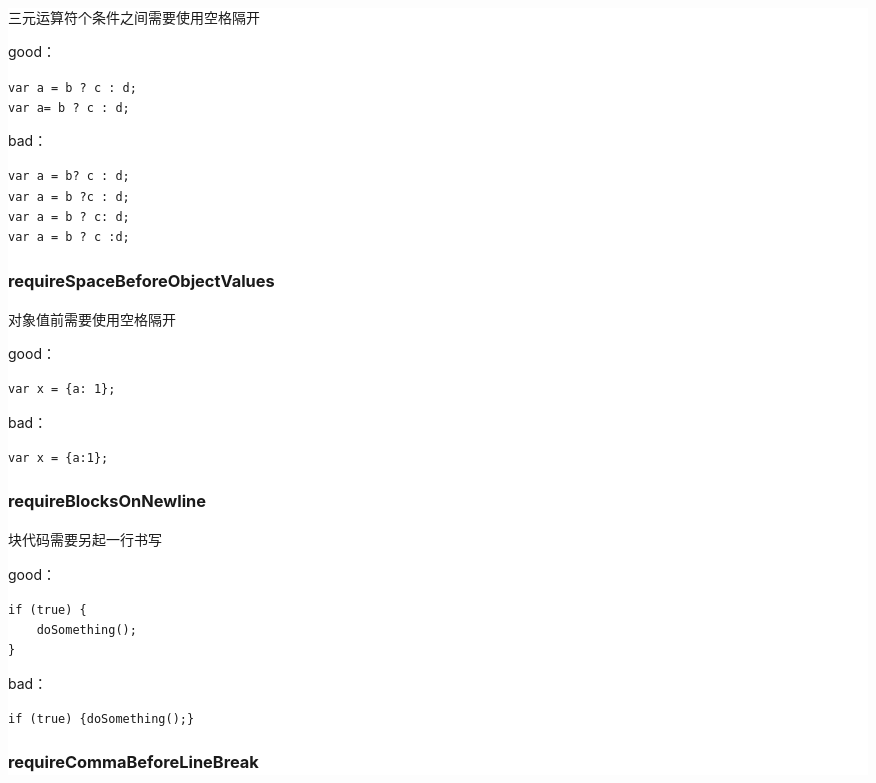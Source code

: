 三元运算符个条件之间需要使用空格隔开

good：

```
var a = b ? c : d;
var a= b ? c : d;

```

bad：

```
var a = b? c : d;
var a = b ?c : d;
var a = b ? c: d;
var a = b ? c :d;

```

### requireSpaceBeforeObjectValues

对象值前需要使用空格隔开

good：

```
var x = {a: 1};

```

bad：

```
var x = {a:1};

```

### requireBlocksOnNewline

块代码需要另起一行书写

good：

```
if (true) {
    doSomething();
}

```

bad：

```
if (true) {doSomething();}

```

### requireCommaBeforeLineBreak
